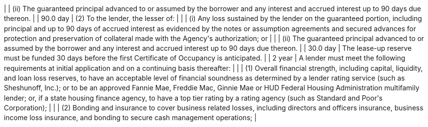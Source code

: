 |            |               (ii) The guaranteed principal advanced to or assumed by the borrower and any interest and accrued interest up to 90 days due thereon.                                                                                                                                                                                                                                                                                                                                                                                                                                                                                                                                            |
| 90.0 day   | (2) To the lender, the lesser of:                                                                                                                                                                                                                                                                                                                                                                                                                                                                                                                                                                                                                                                              |
|            |               (i) Any loss sustained by the lender on the guaranteed portion, including principal and up to 90 days of accrued interest as evidenced by the notes or assumption agreements and secured advances for protection and preservation of collateral made with the Agency's authorization; or                                                                                                                                                                                                                                                                                                                                                                                         |
|            |               (ii) The guaranteed principal advanced to or assumed by the borrower and any interest and accrued interest up to 90 days due thereon.                                                                                                                                                                                                                                                                                                                                                                                                                                                                                                                                            |
| 30.0 day   | The lease-up reserve must be funded 30 days before the first Certificate of Occupancy is anticipated.                                                                                                                                                                                                                                                                                                                                                                                                                                                                                                                                                                                          |
| 2 year     | A lender must meet the following requirements at initial application and on a continuing basis thereafter:                                                                                                                                                                                                                                                                                                                                                                                                                                                                                                                                                                                     |
|            |               (1) Overall financial strength, including capital, liquidity, and loan loss reserves, to have an acceptable level of financial soundness as determined by a lender rating service (such as Sheshunoff, Inc.); or to be an approved Fannie Mae, Freddie Mac, Ginnie Mae or HUD Federal Housing Administration multifamily lender; or, if a state housing finance agency, to have a top tier rating by a rating agency (such as Standard and Poor's Corporation);                                                                                                                                                                                                                  |
|            |               (2) Bonding and insurance to cover business related losses, including directors and officers insurance, business income loss insurance, and bonding to secure cash management operations;                                                                                                                                                                                                                                                                                                                                                                                                                                                                                        |